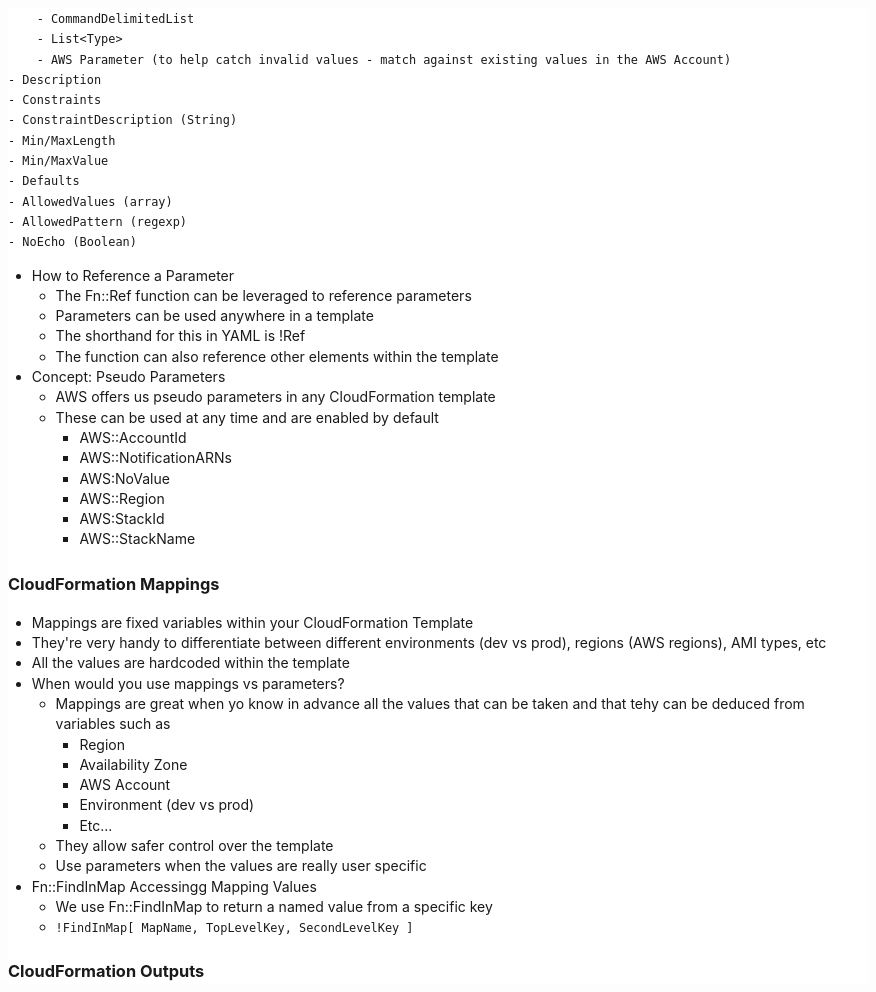         - CommandDelimitedList
        - List<Type>
        - AWS Parameter (to help catch invalid values - match against existing values in the AWS Account)
    - Description
    - Constraints
    - ConstraintDescription (String)
    - Min/MaxLength
    - Min/MaxValue
    - Defaults
    - AllowedValues (array)
    - AllowedPattern (regexp)
    - NoEcho (Boolean)
- How to Reference a Parameter
    - The Fn::Ref function can be leveraged to reference parameters
    - Parameters can be used anywhere in a template
    - The shorthand for this in YAML is !Ref
    - The function can also reference other elements within the template
- Concept: Pseudo Parameters
    - AWS offers us pseudo parameters in any CloudFormation template
    - These can be used at any time and are enabled by default
        - AWS::AccountId
        - AWS::NotificationARNs
        - AWS:NoValue
        - AWS::Region
        - AWS:StackId
        - AWS::StackName

### CloudFormation Mappings

- Mappings are fixed variables within your CloudFormation Template
- They're very handy to differentiate between different environments (dev vs prod), regions (AWS regions), AMI types,
  etc
- All the values are hardcoded within the template
- When would you use mappings vs parameters?
    - Mappings are great when yo know in advance all the values that can be taken and that tehy can be deduced from
      variables such as
        - Region
        - Availability Zone
        - AWS Account
        - Environment (dev vs prod)
        - Etc...
    - They allow safer control over the template
    - Use parameters when the values are really user specific
- Fn::FindInMap Accessingg Mapping Values
    - We use Fn::FindInMap to return a named value from a specific key
    - `!FindInMap[ MapName, TopLevelKey, SecondLevelKey ]`

### CloudFormation Outputs
